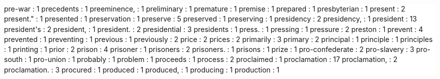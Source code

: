 pre-war : 1
precedents : 1
preeminence, : 1
preliminary : 1
premature : 1
premise : 1
prepared : 1
presbyterian : 1
present : 2
present." : 1
presented : 1
preservation : 1
preserve : 5
preserved : 1
preserving : 1
presidency : 2
presidency, : 1
president : 13
president's : 2
president, : 1
president. : 2
presidential : 3
presidents : 1
press. : 1
pressing : 1
pressure : 2
preston : 1
prevent : 4
prevented : 1
preventing : 1
previous : 1
previously : 2
price : 2
prices : 2
primarily : 3
primary : 2
principal : 1
principle : 1
principles : 1
printing : 1
prior : 2
prison : 4
prisoner : 1
prisoners : 2
prisoners. : 1
prisons : 1
prize : 1
pro-confederate : 2
pro-slavery : 3
pro-south : 1
pro-union : 1
probably : 1
problem : 1
proceeds : 1
process : 2
proclaimed : 1
proclamation : 17
proclamation, : 2
proclamation. : 3
procured : 1
produced : 1
produced, : 1
producing : 1
production : 1